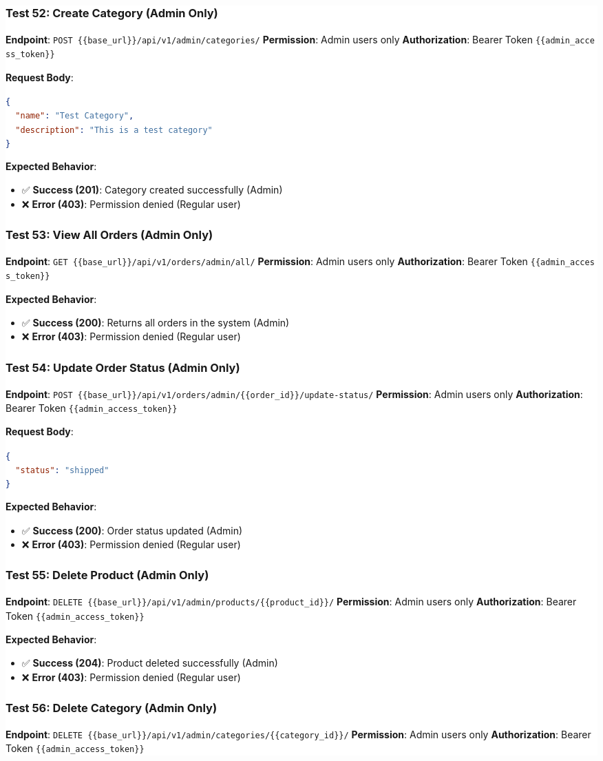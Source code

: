 ### Test 52: Create Category (Admin Only)
**Endpoint**: `POST {{base_url}}/api/v1/admin/categories/`
**Permission**: Admin users only
**Authorization**: Bearer Token `{{admin_access_token}}`

**Request Body**:
```json
{
  "name": "Test Category",
  "description": "This is a test category"
}
```

**Expected Behavior**:
- ✅ **Success (201)**: Category created successfully (Admin)
- ❌ **Error (403)**: Permission denied (Regular user)

### Test 53: View All Orders (Admin Only)
**Endpoint**: `GET {{base_url}}/api/v1/orders/admin/all/`
**Permission**: Admin users only
**Authorization**: Bearer Token `{{admin_access_token}}`

**Expected Behavior**:
- ✅ **Success (200)**: Returns all orders in the system (Admin)
- ❌ **Error (403)**: Permission denied (Regular user)

### Test 54: Update Order Status (Admin Only)
**Endpoint**: `POST {{base_url}}/api/v1/orders/admin/{{order_id}}/update-status/`
**Permission**: Admin users only
**Authorization**: Bearer Token `{{admin_access_token}}`

**Request Body**:
```json
{
  "status": "shipped"
}
```

**Expected Behavior**:
- ✅ **Success (200)**: Order status updated (Admin)
- ❌ **Error (403)**: Permission denied (Regular user)

### Test 55: Delete Product (Admin Only)
**Endpoint**: `DELETE {{base_url}}/api/v1/admin/products/{{product_id}}/`
**Permission**: Admin users only
**Authorization**: Bearer Token `{{admin_access_token}}`

**Expected Behavior**:
- ✅ **Success (204)**: Product deleted successfully (Admin)
- ❌ **Error (403)**: Permission denied (Regular user)

### Test 56: Delete Category (Admin Only)
**Endpoint**: `DELETE {{base_url}}/api/v1/admin/categories/{{category_id}}/`
**Permission**: Admin users only
**Authorization**: Bearer Token `{{admin_access_token}}`
